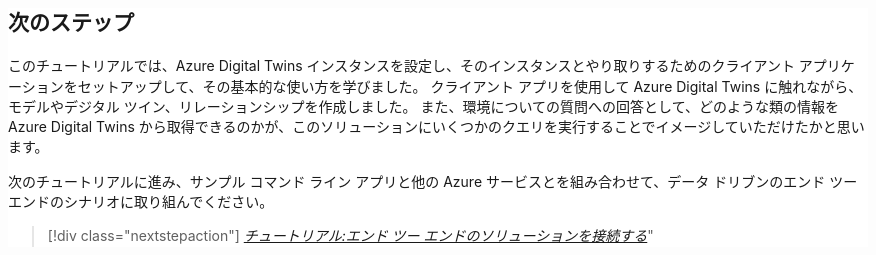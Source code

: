 ## <a name="next-steps"></a>次のステップ 

このチュートリアルでは、Azure Digital Twins インスタンスを設定し、そのインスタンスとやり取りするためのクライアント アプリケーションをセットアップして、その基本的な使い方を学びました。 クライアント アプリを使用して Azure Digital Twins に触れながら、モデルやデジタル ツイン、リレーションシップを作成しました。 また、環境についての質問への回答として、どのような類の情報を Azure Digital Twins から取得できるのかが、このソリューションにいくつかのクエリを実行することでイメージしていただけたかと思います。

次のチュートリアルに進み、サンプル コマンド ライン アプリと他の Azure サービスとを組み合わせて、データ ドリブンのエンド ツー エンドのシナリオに取り組んでください。
> [!div class="nextstepaction"]
> [*チュートリアル:エンド ツー エンドのソリューションを接続する*](tutorial-end-to-end.md)"